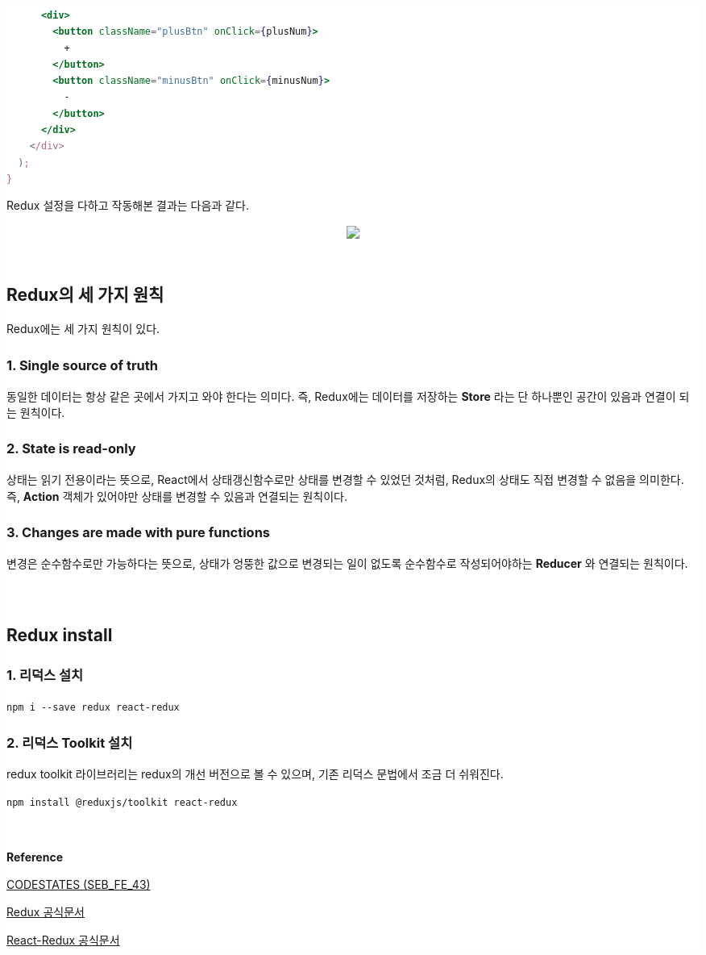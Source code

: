 ```jsx
      <div>
        <button className="plusBtn" onClick={plusNum}>
          +
        </button>
        <button className="minusBtn" onClick={minusNum}>
          -
        </button>
      </div>
    </div>
  );
}
```

Redux 설정을 다하고 작동해본 결과는 다음과 같다. 

<center>
  <img src="https://github.com/sineTlsl/sineTlsl.github.io/assets/97720335/1a053a92-d2de-42af-a2b7-083ea38af294" width="90%" />
</center>

<br>

## Redux의 세 가지 원칙

Redux에는 세 가지 원칙이 있다.

### 1. Single source of truth

동일한 데이터는 항상 같은 곳에서 가지고 와야 한다는 의미다. 즉, Redux에는 데이터를 저장하는 **Store** 라는 단 하나뿐인 공간이 있음과 연결이 되는 원칙이다.

### 2. State is read-only

상태는 읽기 전용이라는 뜻으로, React에서 상태갱신함수로만 상태를 변경할 수 있었던 것처럼, Redux의 상태도 직접 변경할 수 없음을 의미한다. 즉, **Action** 객체가 있어야만 상태를 변경할 수 있음과 연결되는 원칙이다.

### 3. Changes are made with pure functions

변경은 순수함수로만 가능하다는 뜻으로, 상태가 엉뚱한 값으로 변경되는 일이 없도록 순수함수로 작성되어야하는 **Reducer** 와 연결되는 원칙이다.

<br>

## Redux install

### 1. 리덕스 설치

```shell
npm i --save redux react-redux
```

### 2. 리덕스 Toolkit 설치
redux toolkit 라이브러리는 redux의 개선 버전으로 볼 수 있으며, 기존 리덕스 문법에서 조금 더 쉬워진다.

```shell
npm install @reduxjs/toolkit react-redux
```

<br>

**Reference**

[CODESTATES (SEB_FE_43)](https://www.codestates.com/)

[Redux 공식문서](https://redux.js.org/)

[React-Redux 공식문서](https://react-redux.js.org/)